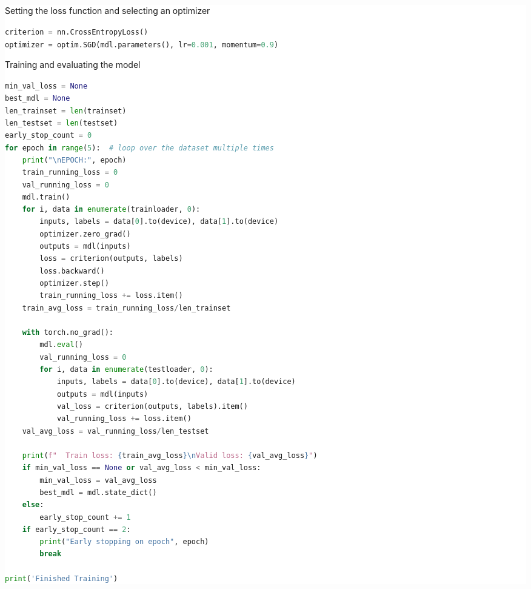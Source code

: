 Setting the loss function and selecting an optimizer


```python
criterion = nn.CrossEntropyLoss()
optimizer = optim.SGD(mdl.parameters(), lr=0.001, momentum=0.9)
```

Training and evaluating the model


```python
min_val_loss = None
best_mdl = None
len_trainset = len(trainset)
len_testset = len(testset)
early_stop_count = 0
for epoch in range(5):  # loop over the dataset multiple times
    print("\nEPOCH:", epoch)
    train_running_loss = 0
    val_running_loss = 0
    mdl.train()
    for i, data in enumerate(trainloader, 0):
        inputs, labels = data[0].to(device), data[1].to(device)
        optimizer.zero_grad()
        outputs = mdl(inputs)
        loss = criterion(outputs, labels)
        loss.backward()
        optimizer.step()
        train_running_loss += loss.item()
    train_avg_loss = train_running_loss/len_trainset
    
    with torch.no_grad():
        mdl.eval()
        val_running_loss = 0
        for i, data in enumerate(testloader, 0):
            inputs, labels = data[0].to(device), data[1].to(device)
            outputs = mdl(inputs)
            val_loss = criterion(outputs, labels).item()
            val_running_loss += loss.item()
    val_avg_loss = val_running_loss/len_testset
            
    print(f"  Train loss: {train_avg_loss}\nValid loss: {val_avg_loss}")
    if min_val_loss == None or val_avg_loss < min_val_loss:
        min_val_loss = val_avg_loss
        best_mdl = mdl.state_dict()
    else:
        early_stop_count += 1
    if early_stop_count == 2:
        print("Early stopping on epoch", epoch)
        break

print('Finished Training')
```
